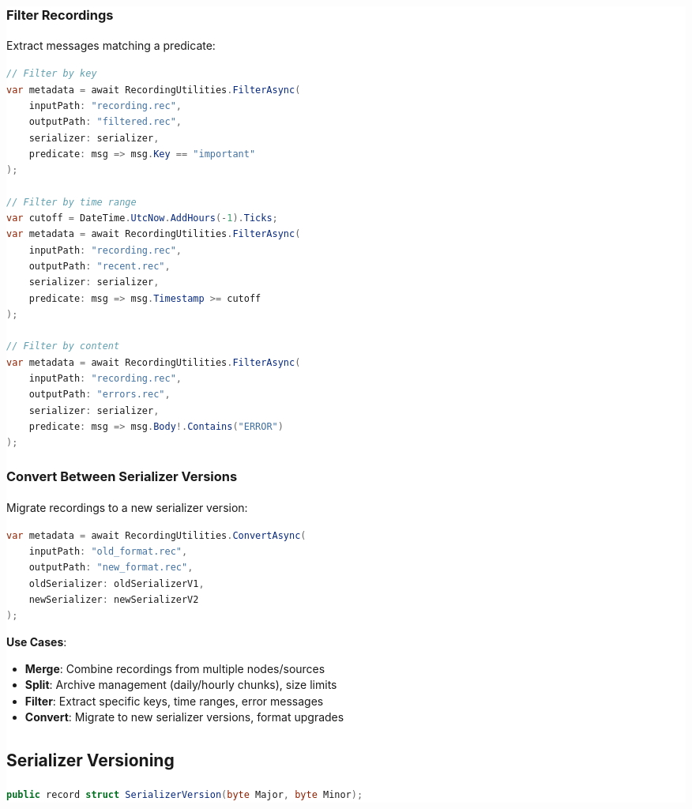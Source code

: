### Filter Recordings

Extract messages matching a predicate:

```csharp
// Filter by key
var metadata = await RecordingUtilities.FilterAsync(
    inputPath: "recording.rec",
    outputPath: "filtered.rec",
    serializer: serializer,
    predicate: msg => msg.Key == "important"
);

// Filter by time range
var cutoff = DateTime.UtcNow.AddHours(-1).Ticks;
var metadata = await RecordingUtilities.FilterAsync(
    inputPath: "recording.rec",
    outputPath: "recent.rec",
    serializer: serializer,
    predicate: msg => msg.Timestamp >= cutoff
);

// Filter by content
var metadata = await RecordingUtilities.FilterAsync(
    inputPath: "recording.rec",
    outputPath: "errors.rec",
    serializer: serializer,
    predicate: msg => msg.Body!.Contains("ERROR")
);
```

### Convert Between Serializer Versions

Migrate recordings to a new serializer version:

```csharp
var metadata = await RecordingUtilities.ConvertAsync(
    inputPath: "old_format.rec",
    outputPath: "new_format.rec",
    oldSerializer: oldSerializerV1,
    newSerializer: newSerializerV2
);
```

**Use Cases**:
- **Merge**: Combine recordings from multiple nodes/sources
- **Split**: Archive management (daily/hourly chunks), size limits
- **Filter**: Extract specific keys, time ranges, error messages
- **Convert**: Migrate to new serializer versions, format upgrades

## Serializer Versioning

```csharp
public record struct SerializerVersion(byte Major, byte Minor);
```
